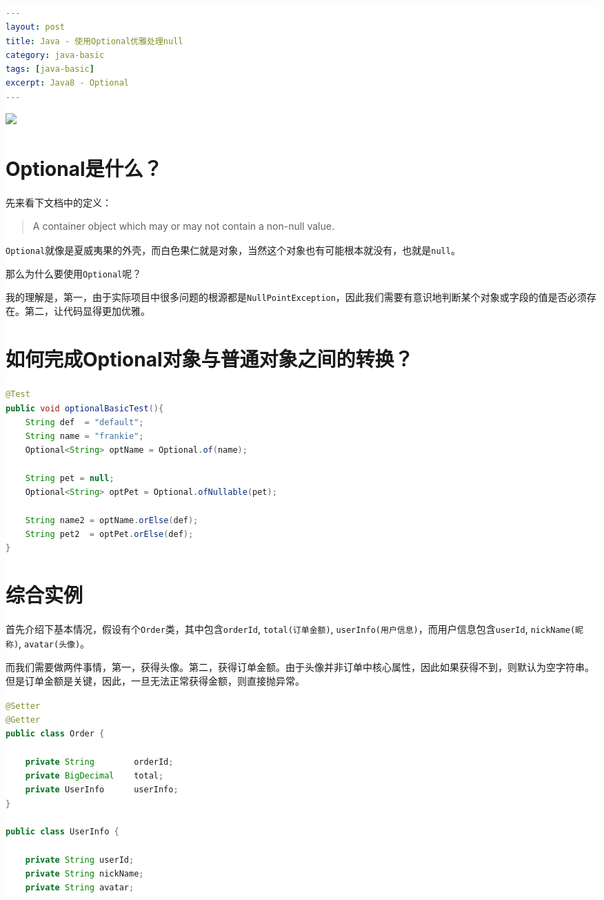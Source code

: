 ```yaml
---
layout: post
title: Java - 使用Optional优雅处理null
category: java-basic
tags: [java-basic]
excerpt: Java8 - Optional
---
```


![](https://yyc-images.oss-cn-beijing.aliyuncs.com/optional_structure.png)  



# Optional是什么？  

先来看下文档中的定义：  

> A container object which may or may not contain a non-null value.  

`Optional`就像是夏威夷果的外壳，而白色果仁就是对象，当然这个对象也有可能根本就没有，也就是`null`。  

那么为什么要使用`Optional`呢？  

我的理解是，第一，由于实际项目中很多问题的根源都是`NullPointException`，因此我们需要有意识地判断某个对象或字段的值是否必须存在。第二，让代码显得更加优雅。  


# 如何完成Optional对象与普通对象之间的转换？  

``` java
@Test
public void optionalBasicTest(){
    String def  = "default";
    String name = "frankie";
    Optional<String> optName = Optional.of(name);

    String pet = null;
    Optional<String> optPet = Optional.ofNullable(pet);

    String name2 = optName.orElse(def);
    String pet2  = optPet.orElse(def);
}
```

# 综合实例  

首先介绍下基本情况，假设有个`Order`类，其中包含`orderId`, `total(订单金额)`, `userInfo(用户信息)`，而用户信息包含`userId`, `nickName(昵称)`, `avatar(头像)`。  

而我们需要做两件事情，第一，获得头像。第二，获得订单金额。由于头像并非订单中核心属性，因此如果获得不到，则默认为空字符串。但是订单金额是关键，因此，一旦无法正常获得金额，则直接抛异常。  

``` java
@Setter
@Getter
public class Order {

    private String        orderId;
    private BigDecimal    total;
    private UserInfo      userInfo;
}

public class UserInfo {

    private String userId;
    private String nickName;
    private String avatar;
```
